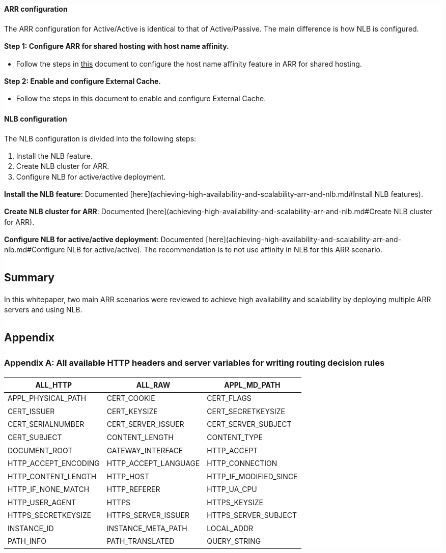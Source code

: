 #### ARR configuration

The ARR configuration for Active/Active is identical to that of Active/Passive. The main difference is how NLB is configured. 

**Step 1: Configure ARR for shared hosting with host name affinity.**

- Follow the steps in [this](shared-hosting-using-application-request-routing-arr.md) document to configure the host name affinity feature in ARR for shared hosting.

**Step 2: Enable and configure External Cache.**

- Follow the steps in [this](using-multiple-instances-of-application-request-routing-arr-servers.md) document to enable and configure External Cache.

#### NLB configuration

The NLB configuration is divided into the following steps:

1. Install the NLB feature.
2. Create NLB cluster for ARR.
3. Configure NLB for active/active deployment.

**Install the NLB feature**: Documented [here](achieving-high-availability-and-scalability-arr-and-nlb.md#Install NLB features).

**Create NLB cluster for ARR**: Documented [here](achieving-high-availability-and-scalability-arr-and-nlb.md#Create NLB cluster for ARR).

**Configure NLB for active/active deployment**: Documented [here](achieving-high-availability-and-scalability-arr-and-nlb.md#Configure NLB for active/active). The recommendation is to not use affinity in NLB for this ARR scenario.

## Summary

In this whitepaper, two main ARR scenarios were reviewed to achieve high availability and scalability by deploying multiple ARR servers and using NLB.

## Appendix

<a id="appendix_a"></a>

### Appendix A: All available HTTP headers and server variables for writing routing decision rules

| ALL\_HTTP | ALL\_RAW | APPL\_MD\_PATH |
| --- | --- | --- |
| APPL\_PHYSICAL\_PATH | CERT\_COOKIE | CERT\_FLAGS |
| CERT\_ISSUER | CERT\_KEYSIZE | CERT\_SECRETKEYSIZE |
| CERT\_SERIALNUMBER | CERT\_SERVER\_ISSUER | CERT\_SERVER\_SUBJECT |
| CERT\_SUBJECT | CONTENT\_LENGTH | CONTENT\_TYPE |
| DOCUMENT\_ROOT | GATEWAY\_INTERFACE | HTTP\_ACCEPT |
| HTTP\_ACCEPT\_ENCODING | HTTP\_ACCEPT\_LANGUAGE | HTTP\_CONNECTION |
| HTTP\_CONTENT\_LENGTH | HTTP\_HOST | HTTP\_IF\_MODIFIED\_SINCE |
| HTTP\_IF\_NONE\_MATCH | HTTP\_REFERER | HTTP\_UA\_CPU |
| HTTP\_USER\_AGENT | HTTPS | HTTPS\_KEYSIZE |
| HTTPS\_SECRETKEYSIZE | HTTPS\_SERVER\_ISSUER | HTTPS\_SERVER\_SUBJECT |
| INSTANCE\_ID | INSTANCE\_META\_PATH | LOCAL\_ADDR |
| PATH\_INFO | PATH\_TRANSLATED | QUERY\_STRING |